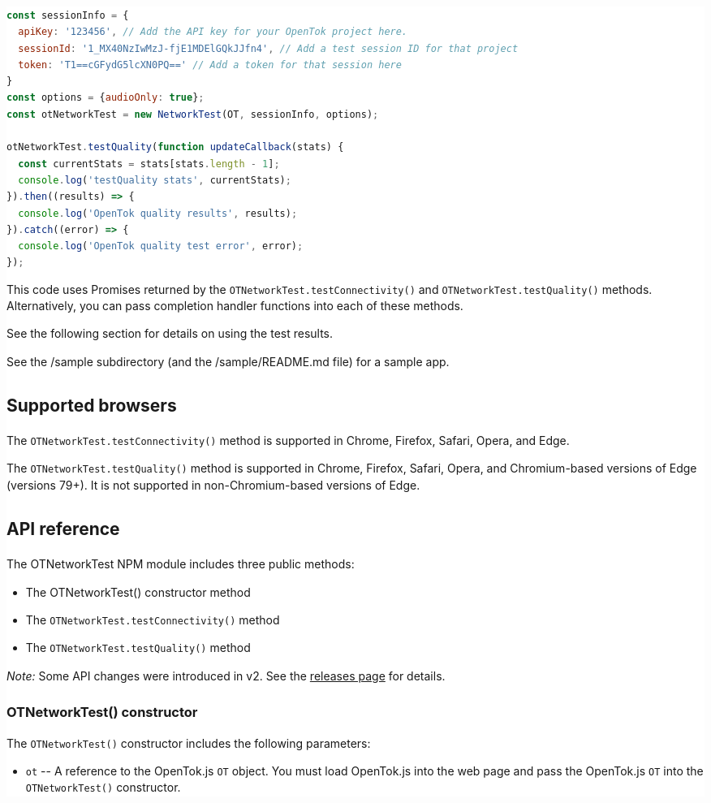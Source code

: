 ```javascript
const sessionInfo = {
  apiKey: '123456', // Add the API key for your OpenTok project here.
  sessionId: '1_MX40NzIwMzJ-fjE1MDElGQkJJfn4', // Add a test session ID for that project
  token: 'T1==cGFydG5lcXN0PQ==' // Add a token for that session here
}
const options = {audioOnly: true};
const otNetworkTest = new NetworkTest(OT, sessionInfo, options);

otNetworkTest.testQuality(function updateCallback(stats) {
  const currentStats = stats[stats.length - 1];
  console.log('testQuality stats', currentStats);
}).then((results) => {
  console.log('OpenTok quality results', results);
}).catch((error) => {
  console.log('OpenTok quality test error', error);
});
```

This code uses Promises returned by the `OTNetworkTest.testConnectivity()`
and `OTNetworkTest.testQuality()` methods. Alternatively, you can pass completion
handler functions into each of these methods.

See the following section for details on using the test results.

See the /sample subdirectory (and the /sample/README.md file) for a sample app.

## Supported browsers

The `OTNetworkTest.testConnectivity()` method is supported in Chrome, Firefox, Safari,
Opera, and Edge.

The `OTNetworkTest.testQuality()` method is supported in Chrome, Firefox, Safari,
Opera, and Chromium-based versions of Edge (versions 79+).
It is not supported in non-Chromium-based versions of Edge.

## API reference

The OTNetworkTest NPM module includes three public methods:

* The OTNetworkTest() constructor method

* The `OTNetworkTest.testConnectivity()` method

* The `OTNetworkTest.testQuality()` method

*Note:* Some API changes were introduced in v2. See the
[releases page][releases-page] for details.

### OTNetworkTest() constructor

The `OTNetworkTest()` constructor includes the following parameters:

* `ot` -- A reference to the OpenTok.js `OT` object. You must load OpenTok.js into the
  web page and pass the OpenTok.js `OT` into the `OTNetworkTest()` constructor.


[itu-g107]: https://www.itu.int/rec/dologin_pub.asp?lang=s&id=T-REC-G.107-201402-S!!PDF-E
[releases-page]: https://github.com/opentok/opentok-network-test-js/releases